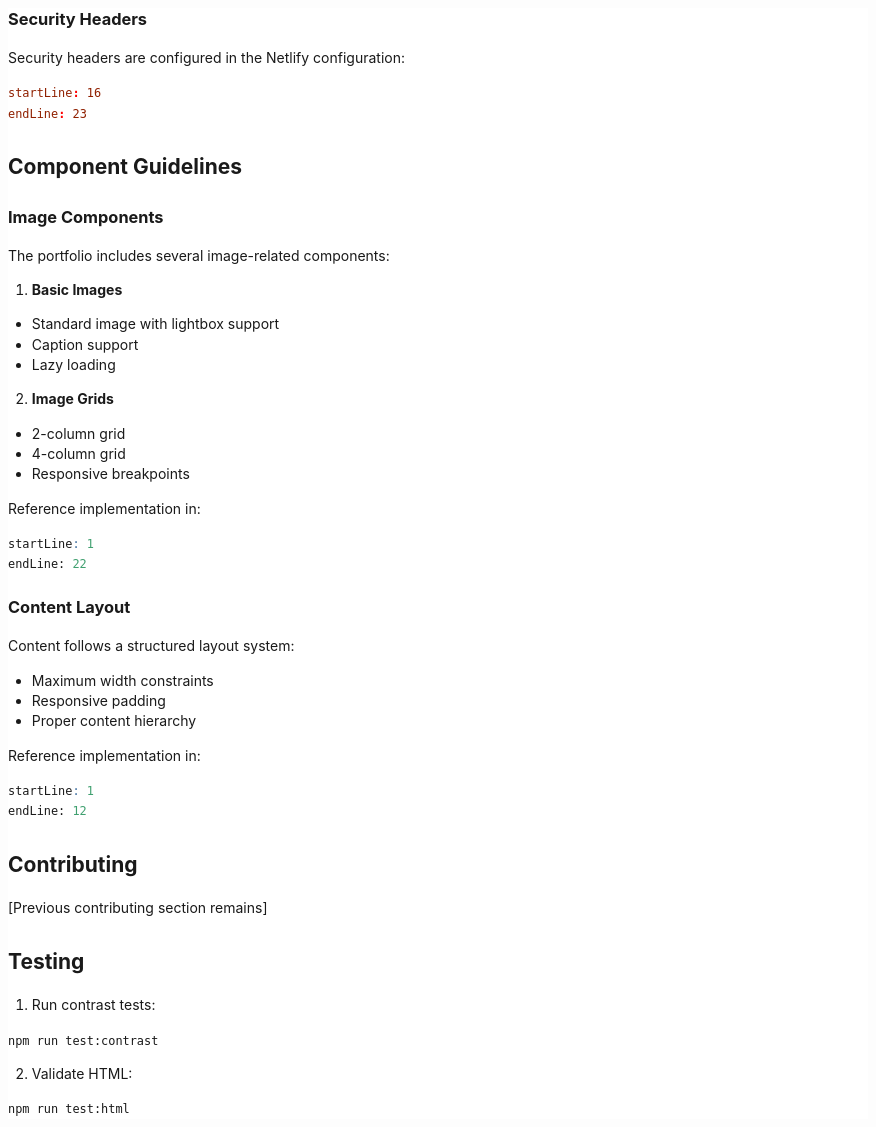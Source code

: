 ### Security Headers
Security headers are configured in the Netlify configuration:
```toml:netlify.toml
startLine: 16
endLine: 23
```

## Component Guidelines

### Image Components
The portfolio includes several image-related components:
1. **Basic Images**
- Standard image with lightbox support
- Caption support
- Lazy loading

2. **Image Grids**
- 2-column grid
- 4-column grid
- Responsive breakpoints

Reference implementation in:
```scss:assets/scss/components/_image.scss
startLine: 1
endLine: 22
```

### Content Layout
Content follows a structured layout system:
- Maximum width constraints
- Responsive padding
- Proper content hierarchy

Reference implementation in:
```scss:assets/scss/layout/_content.scss
startLine: 1
endLine: 12
```

## Contributing
[Previous contributing section remains]

## Testing
1. Run contrast tests:
```bash
npm run test:contrast
```

2. Validate HTML:
```bash
npm run test:html
```
